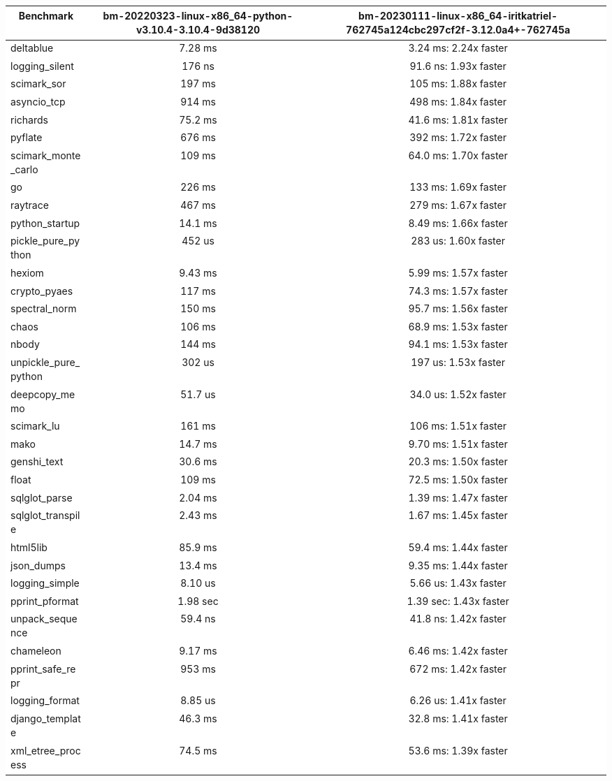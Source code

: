 | Benchmark               | bm-20220323-linux-x86_64-python-v3.10.4-3.10.4-9d38120 | bm-20230111-linux-x86_64-iritkatriel-762745a124cbc297cf2f-3.12.0a4+-762745a |
|-------------------------|:------------------------------------------------------:|:---------------------------------------------------------------------------:|
| deltablue               | 7.28 ms                                                | 3.24 ms: 2.24x faster                                                       |
| logging_silent          | 176 ns                                                 | 91.6 ns: 1.93x faster                                                       |
| scimark_sor             | 197 ms                                                 | 105 ms: 1.88x faster                                                        |
| asyncio_tcp             | 914 ms                                                 | 498 ms: 1.84x faster                                                        |
| richards                | 75.2 ms                                                | 41.6 ms: 1.81x faster                                                       |
| pyflate                 | 676 ms                                                 | 392 ms: 1.72x faster                                                        |
| scimark_monte_carlo     | 109 ms                                                 | 64.0 ms: 1.70x faster                                                       |
| go                      | 226 ms                                                 | 133 ms: 1.69x faster                                                        |
| raytrace                | 467 ms                                                 | 279 ms: 1.67x faster                                                        |
| python_startup          | 14.1 ms                                                | 8.49 ms: 1.66x faster                                                       |
| pickle_pure_python      | 452 us                                                 | 283 us: 1.60x faster                                                        |
| hexiom                  | 9.43 ms                                                | 5.99 ms: 1.57x faster                                                       |
| crypto_pyaes            | 117 ms                                                 | 74.3 ms: 1.57x faster                                                       |
| spectral_norm           | 150 ms                                                 | 95.7 ms: 1.56x faster                                                       |
| chaos                   | 106 ms                                                 | 68.9 ms: 1.53x faster                                                       |
| nbody                   | 144 ms                                                 | 94.1 ms: 1.53x faster                                                       |
| unpickle_pure_python    | 302 us                                                 | 197 us: 1.53x faster                                                        |
| deepcopy_memo           | 51.7 us                                                | 34.0 us: 1.52x faster                                                       |
| scimark_lu              | 161 ms                                                 | 106 ms: 1.51x faster                                                        |
| mako                    | 14.7 ms                                                | 9.70 ms: 1.51x faster                                                       |
| genshi_text             | 30.6 ms                                                | 20.3 ms: 1.50x faster                                                       |
| float                   | 109 ms                                                 | 72.5 ms: 1.50x faster                                                       |
| sqlglot_parse           | 2.04 ms                                                | 1.39 ms: 1.47x faster                                                       |
| sqlglot_transpile       | 2.43 ms                                                | 1.67 ms: 1.45x faster                                                       |
| html5lib                | 85.9 ms                                                | 59.4 ms: 1.44x faster                                                       |
| json_dumps              | 13.4 ms                                                | 9.35 ms: 1.44x faster                                                       |
| logging_simple          | 8.10 us                                                | 5.66 us: 1.43x faster                                                       |
| pprint_pformat          | 1.98 sec                                               | 1.39 sec: 1.43x faster                                                      |
| unpack_sequence         | 59.4 ns                                                | 41.8 ns: 1.42x faster                                                       |
| chameleon               | 9.17 ms                                                | 6.46 ms: 1.42x faster                                                       |
| pprint_safe_repr        | 953 ms                                                 | 672 ms: 1.42x faster                                                        |
| logging_format          | 8.85 us                                                | 6.26 us: 1.41x faster                                                       |
| django_template         | 46.3 ms                                                | 32.8 ms: 1.41x faster                                                       |
| xml_etree_process       | 74.5 ms                                                | 53.6 ms: 1.39x faster                                                       |
